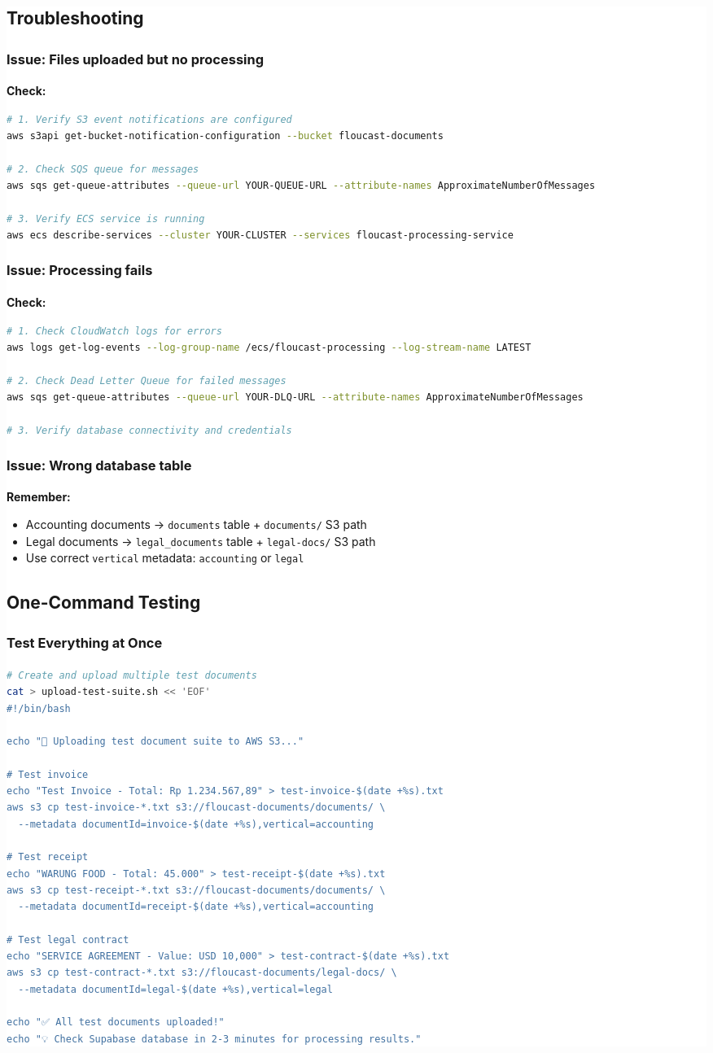 ## Troubleshooting

### Issue: Files uploaded but no processing
**Check:**
```bash
# 1. Verify S3 event notifications are configured
aws s3api get-bucket-notification-configuration --bucket floucast-documents

# 2. Check SQS queue for messages
aws sqs get-queue-attributes --queue-url YOUR-QUEUE-URL --attribute-names ApproximateNumberOfMessages

# 3. Verify ECS service is running
aws ecs describe-services --cluster YOUR-CLUSTER --services floucast-processing-service
```

### Issue: Processing fails
**Check:**
```bash
# 1. Check CloudWatch logs for errors
aws logs get-log-events --log-group-name /ecs/floucast-processing --log-stream-name LATEST

# 2. Check Dead Letter Queue for failed messages
aws sqs get-queue-attributes --queue-url YOUR-DLQ-URL --attribute-names ApproximateNumberOfMessages

# 3. Verify database connectivity and credentials
```

### Issue: Wrong database table
**Remember:**
- Accounting documents → `documents` table + `documents/` S3 path
- Legal documents → `legal_documents` table + `legal-docs/` S3 path
- Use correct `vertical` metadata: `accounting` or `legal`

## One-Command Testing

### Test Everything at Once
```bash
# Create and upload multiple test documents
cat > upload-test-suite.sh << 'EOF'
#!/bin/bash

echo "🚀 Uploading test document suite to AWS S3..."

# Test invoice
echo "Test Invoice - Total: Rp 1.234.567,89" > test-invoice-$(date +%s).txt
aws s3 cp test-invoice-*.txt s3://floucast-documents/documents/ \
  --metadata documentId=invoice-$(date +%s),vertical=accounting

# Test receipt  
echo "WARUNG FOOD - Total: 45.000" > test-receipt-$(date +%s).txt
aws s3 cp test-receipt-*.txt s3://floucast-documents/documents/ \
  --metadata documentId=receipt-$(date +%s),vertical=accounting

# Test legal contract
echo "SERVICE AGREEMENT - Value: USD 10,000" > test-contract-$(date +%s).txt  
aws s3 cp test-contract-*.txt s3://floucast-documents/legal-docs/ \
  --metadata documentId=legal-$(date +%s),vertical=legal

echo "✅ All test documents uploaded!"
echo "💡 Check Supabase database in 2-3 minutes for processing results."

```